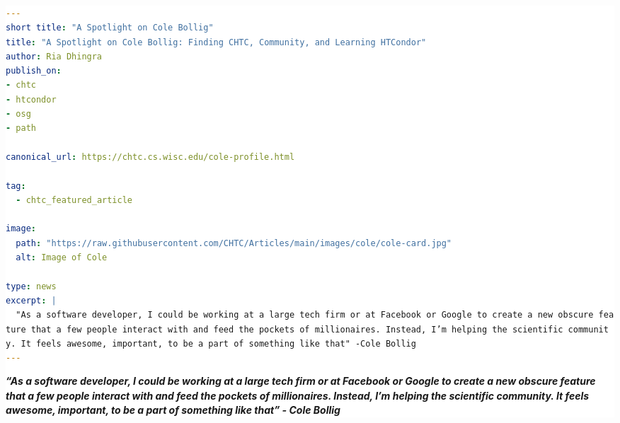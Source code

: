 ```yaml
---
short title: "A Spotlight on Cole Bollig"
title: "A Spotlight on Cole Bollig: Finding CHTC, Community, and Learning HTCondor"
author: Ria Dhingra
publish_on:
- chtc
- htcondor
- osg
- path

canonical_url: https://chtc.cs.wisc.edu/cole-profile.html

tag:
  - chtc_featured_article

image:
  path: "https://raw.githubusercontent.com/CHTC/Articles/main/images/cole/cole-card.jpg"
  alt: Image of Cole
  
type: news
excerpt: |
  "As a software developer, I could be working at a large tech firm or at Facebook or Google to create a new obscure feature that a few people interact with and feed the pockets of millionaires. Instead, I’m helping the scientific community. It feels awesome, important, to be a part of something like that" -Cole Bollig
---
```


___“As a software developer, I could be working at a large tech firm or at Facebook or Google to create a new obscure feature that a few people interact with and feed the pockets of millionaires. Instead, I’m helping the scientific community. It feels awesome, important, to be a part of something like that” - Cole Bollig___

<div class="row justify-content-center mb-4">
<div class="col-12 col-md-6">